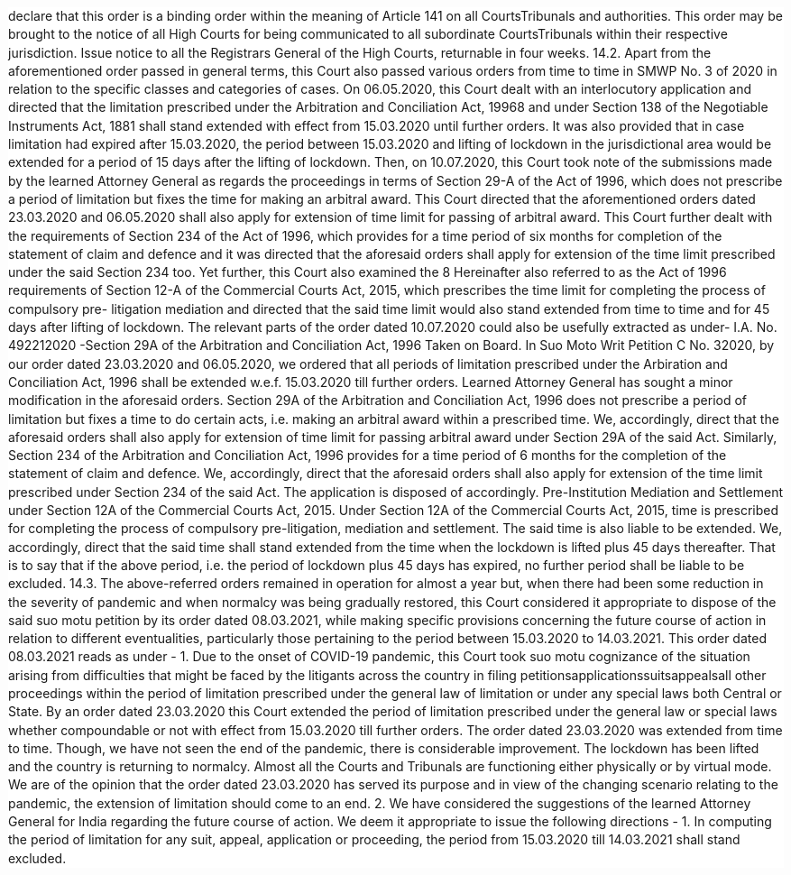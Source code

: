 declare that this order is a binding order within the meaning of Article 141 on all CourtsTribunals and authorities. This order may be brought to the notice of all High Courts for being communicated to all subordinate CourtsTribunals within their respective jurisdiction. Issue notice to all the Registrars General of the High Courts, returnable in four weeks. 14.2. Apart from the aforementioned order passed in general terms, this Court also passed various orders from time to time in SMWP No. 3 of 2020 in relation to the specific classes and categories of cases. On 06.05.2020, this Court dealt with an interlocutory application and directed that the limitation prescribed under the Arbitration and Conciliation Act, 19968 and under Section 138 of the Negotiable Instruments Act, 1881 shall stand extended with effect from 15.03.2020 until further orders. It was also provided that in case limitation had expired after 15.03.2020, the period between 15.03.2020 and lifting of lockdown in the jurisdictional area would be extended for a period of 15 days after the lifting of lockdown. Then, on 10.07.2020, this Court took note of the submissions made by the learned Attorney General as regards the proceedings in terms of Section 29-A of the Act of 1996, which does not prescribe a period of limitation but fixes the time for making an arbitral award. This Court directed that the aforementioned orders dated 23.03.2020 and 06.05.2020 shall also apply for extension of time limit for passing of arbitral award. This Court further dealt with the requirements of Section 234 of the Act of 1996, which provides for a time period of six months for completion of the statement of claim and defence and it was directed that the aforesaid orders shall apply for extension of the time limit prescribed under the said Section 234 too. Yet further, this Court also examined the 8 Hereinafter also referred to as the Act of 1996 requirements of Section 12-A of the Commercial Courts Act, 2015, which prescribes the time limit for completing the process of compulsory pre- litigation mediation and directed that the said time limit would also stand extended from time to time and for 45 days after lifting of lockdown. The relevant parts of the order dated 10.07.2020 could also be usefully extracted as under- I.A. No. 492212020 -Section 29A of the Arbitration and Conciliation Act, 1996 Taken on Board. In Suo Moto Writ Petition C No. 32020, by our order dated 23.03.2020 and 06.05.2020, we ordered that all periods of limitation prescribed under the Arbiration and Conciliation Act, 1996 shall be extended w.e.f. 15.03.2020 till further orders. Learned Attorney General has sought a minor modification in the aforesaid orders. Section 29A of the Arbitration and Conciliation Act, 1996 does not prescribe a period of limitation but fixes a time to do certain acts, i.e. making an arbitral award within a prescribed time. We, accordingly, direct that the aforesaid orders shall also apply for extension of time limit for passing arbitral award under Section 29A of the said Act. Similarly, Section 234 of the Arbitration and Conciliation Act, 1996 provides for a time period of 6 months for the completion of the statement of claim and defence. We, accordingly, direct that the aforesaid orders shall also apply for extension of the time limit prescribed under Section 234 of the said Act. The application is disposed of accordingly. Pre-Institution Mediation and Settlement under Section 12A of the Commercial Courts Act, 2015. Under Section 12A of the Commercial Courts Act, 2015, time is prescribed for completing the process of compulsory pre-litigation, mediation and settlement. The said time is also liable to be extended. We, accordingly, direct that the said time shall stand extended from the time when the lockdown is lifted plus 45 days thereafter. That is to say that if the above period, i.e. the period of lockdown plus 45 days has expired, no further period shall be liable to be excluded. 14.3. The above-referred orders remained in operation for almost a year but, when there had been some reduction in the severity of pandemic and when normalcy was being gradually restored, this Court considered it appropriate to dispose of the said suo motu petition by its order dated 08.03.2021, while making specific provisions concerning the future course of action in relation to different eventualities, particularly those pertaining to the period between 15.03.2020 to 14.03.2021. This order dated 08.03.2021 reads as under - 1. Due to the onset of COVID-19 pandemic, this Court took suo motu cognizance of the situation arising from difficulties that might be faced by the litigants across the country in filing petitionsapplicationssuitsappealsall other proceedings within the period of limitation prescribed under the general law of limitation or under any special laws both Central or State. By an order dated 23.03.2020 this Court extended the period of limitation prescribed under the general law or special laws whether compoundable or not with effect from 15.03.2020 till further orders. The order dated 23.03.2020 was extended from time to time. Though, we have not seen the end of the pandemic, there is considerable improvement. The lockdown has been lifted and the country is returning to normalcy. Almost all the Courts and Tribunals are functioning either physically or by virtual mode. We are of the opinion that the order dated 23.03.2020 has served its purpose and in view of the changing scenario relating to the pandemic, the extension of limitation should come to an end. 2. We have considered the suggestions of the learned Attorney General for India regarding the future course of action. We deem it appropriate to issue the following directions - 1. In computing the period of limitation for any suit, appeal, application or proceeding, the period from 15.03.2020 till 14.03.2021 shall stand excluded.